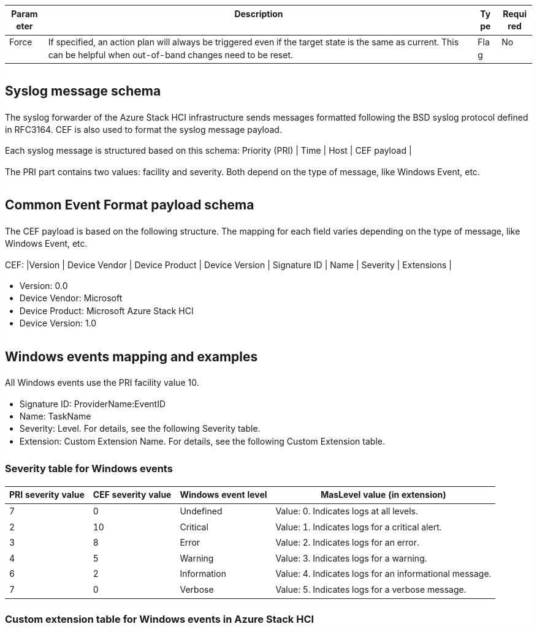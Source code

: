 |Parameter |Description |Type |Required |
|----|----|----|----|
|Force |If specified, an action plan will always be triggered even if the target state is the same as current. This can be helpful when out-of-band changes need to be reset. |Flag |No |

## Syslog message schema

The syslog forwarder of the Azure Stack HCI infrastructure sends messages formatted following the BSD syslog protocol defined in RFC3164. CEF is also used to format the syslog message payload.

Each syslog message is structured based on this schema:
Priority (PRI) | Time | Host | CEF payload |

The PRI part contains two values: facility and severity. Both depend on the type of message, like Windows Event, etc.

## Common Event Format payload schema

The CEF payload is based on the following structure. The mapping for each field varies depending on the type of message, like Windows Event, etc.

CEF: |Version | Device Vendor | Device Product | Device Version | Signature ID | Name | Severity | Extensions |

- Version: 0.0
- Device Vendor: Microsoft
- Device Product: Microsoft Azure Stack HCI
- Device Version: 1.0

## Windows events mapping and examples

All Windows events use the PRI facility value 10.

- Signature ID: ProviderName:EventID
- Name: TaskName
- Severity: Level. For details, see the following Severity table.
- Extension: Custom Extension Name. For details, see the following Custom Extension table.

### Severity table for Windows events

|PRI severity value |CEF severity value |Windows event level |MasLevel value (in extension) |
|----|----|----|----|
|7 |0 |Undefined |Value: 0. Indicates logs at all levels. |
|2 |10 |Critical |Value: 1. Indicates logs for a critical alert. |
|3 |8 |Error |Value: 2. Indicates logs for an error. |
|4 |5 |	Warning |Value: 3. Indicates logs for a warning. |
|6 |2 |Information |Value: 4. Indicates logs for an informational message. |
|7 |0 |Verbose |Value: 5. Indicates logs for a verbose message. |

### Custom extension table for Windows events in Azure Stack HCI

